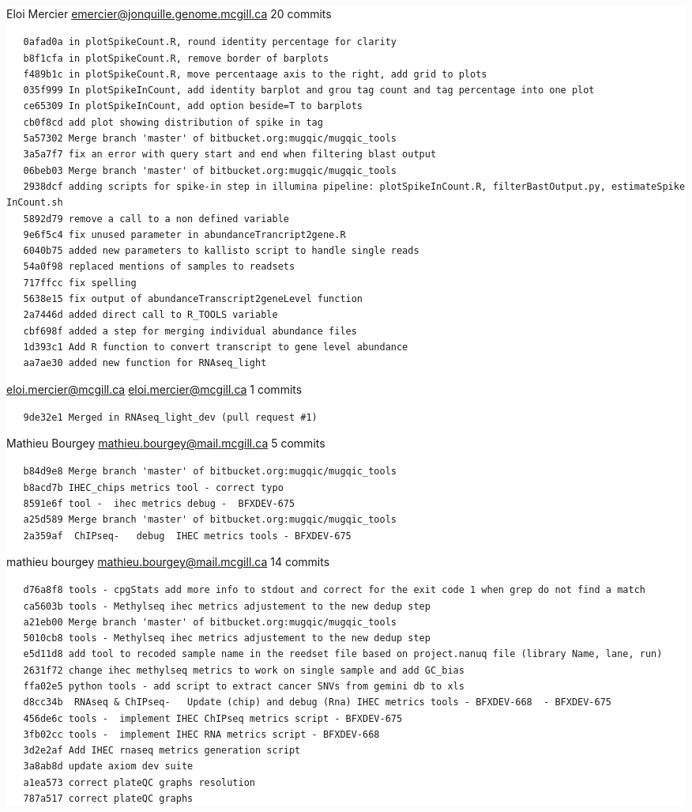   Eloi Mercier <emercier@jonquille.genome.mcgill.ca>      20 commits

       0afad0a in plotSpikeCount.R, round identity percentage for clarity
       b8f1cfa in plotSpikeCount.R, remove border of barplots
       f489b1c in plotSpikeCount.R, move percentaage axis to the right, add grid to plots
       035f999 In plotSpikeInCount, add identity barplot and grou tag count and tag percentage into one plot
       ce65309 In plotSpikeInCount, add option beside=T to barplots
       cb0f8cd add plot showing distribution of spike in tag
       5a57302 Merge branch 'master' of bitbucket.org:mugqic/mugqic_tools
       3a5a7f7 fix an error with query start and end when filtering blast output
       06beb03 Merge branch 'master' of bitbucket.org:mugqic/mugqic_tools
       2938dcf adding scripts for spike-in step in illumina pipeline: plotSpikeInCount.R, filterBastOutput.py, estimateSpikeInCount.sh
       5892d79 remove a call to a non defined variable
       9e6f5c4 fix unused parameter in abundanceTrancript2gene.R
       6040b75 added new parameters to kallisto script to handle single reads
       54a0f98 replaced mentions of samples to readsets
       717ffcc fix spelling
       5638e15 fix output of abundanceTranscript2geneLevel function
       2a7446d added direct call to R_TOOLS variable
       cbf698f added a step for merging individual abundance files
       1d393c1 Add R function to convert transcript to gene level abundance
       aa7ae30 added new function for RNAseq_light

  eloi.mercier@mcgill.ca <eloi.mercier@mcgill.ca>      1 commits

       9de32e1 Merged in RNAseq_light_dev (pull request #1)

  Mathieu Bourgey <mathieu.bourgey@mail.mcgill.ca>      5 commits

       b84d9e8 Merge branch 'master' of bitbucket.org:mugqic/mugqic_tools
       b8acd7b IHEC_chips metrics tool - correct typo
       8591e6f tool -  ihec metrics debug -  BFXDEV-675
       a25d589 Merge branch 'master' of bitbucket.org:mugqic/mugqic_tools
       2a359af  ChIPseq-   debug  IHEC metrics tools - BFXDEV-675

  mathieu bourgey <mathieu.bourgey@mail.mcgill.ca>      14 commits

       d76a8f8 tools - cpgStats add more info to stdout and correct for the exit code 1 when grep do not find a match
       ca5603b tools - Methylseq ihec metrics adjustement to the new dedup step
       a21eb00 Merge branch 'master' of bitbucket.org:mugqic/mugqic_tools
       5010cb8 tools - Methylseq ihec metrics adjustement to the new dedup step
       e5d11d8 add tool to recoded sample name in the reedset file based on project.nanuq file (library Name, lane, run)
       2631f72 change ihec methylseq metrics to work on single sample and add GC_bias
       ffa02e5 python tools - add script to extract cancer SNVs from gemini db to xls
       d8cc34b  RNAseq & ChIPseq-   Update (chip) and debug (Rna) IHEC metrics tools - BFXDEV-668  - BFXDEV-675
       456de6c tools -  implement IHEC ChIPseq metrics script - BFXDEV-675
       3fb02cc tools -  implement IHEC RNA metrics script - BFXDEV-668
       3d2e2af Add IHEC rnaseq metrics generation script
       3a8ab8d update axiom dev suite
       a1ea573 correct plateQC graphs resolution
       787a517 correct plateQC graphs

